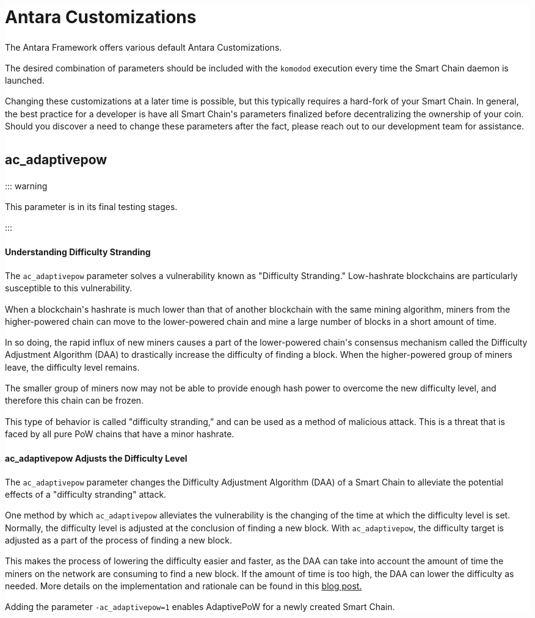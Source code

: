 # Antara Customizations

The Antara Framework offers various default Antara Customizations.

The desired combination of parameters should be included with the `komodod` execution every time the Smart Chain daemon is launched.

Changing these customizations at a later time is possible, but this typically requires a hard-fork of your Smart Chain. In general, the best practice for a developer is have all Smart Chain's parameters finalized before decentralizing the ownership of your coin. Should you discover a need to change these parameters after the fact, please reach out to our development team for assistance.

## ac_adaptivepow

::: warning

This parameter is in its final testing stages.

:::

#### Understanding Difficulty Stranding

The `ac_adaptivepow` parameter solves a vulnerability known as "Difficulty Stranding." Low-hashrate blockchains are particularly susceptible to this vulnerability.

When a blockchain's hashrate is much lower than that of another blockchain with the same mining algorithm, miners from the higher-powered chain can move to the lower-powered chain and mine a large number of blocks in a short amount of time.

In so doing, the rapid influx of new miners causes a part of the lower-powered chain's consensus mechanism called the Difficulty Adjustment Algorithm (DAA) to drastically increase the difficulty of finding a block. When the higher-powered group of miners leave, the difficulty level remains.

The smaller group of miners now may not be able to provide enough hash power to overcome the new difficulty level, and therefore this chain can be frozen.

This type of behavior is called "difficulty stranding,” and can be used as a method of malicious attack. This is a threat that is faced by all pure PoW chains that have a minor hashrate.

#### ac_adaptivepow Adjusts the Difficulty Level

The `ac_adaptivepow` parameter changes the Difficulty Adjustment Algorithm (DAA) of a Smart Chain to alleviate the potential effects of a "difficulty stranding" attack.

One method by which `ac_adaptivepow` alleviates the vulnerability is the changing of the time at which the difficulty level is set. Normally, the difficulty level is adjusted at the conclusion of finding a new block. With `ac_adaptivepow`, the difficulty target is adjusted as a part of the process of finding a new block.

This makes the process of lowering the difficulty easier and faster, as the DAA can take into account the amount of time the miners on the network are consuming to find a new block. If the amount of time is too high, the DAA can lower the difficulty as needed. More details on the implementation and rationale can be found in this [blog post.](https://medium.com/@jameslee777/adaptivepow-the-solution-to-diff-stranding-of-smaller-blockchains-425609df5563)

Adding the parameter `-ac_adaptivepow=1` enables AdaptivePoW for a newly created Smart Chain.
